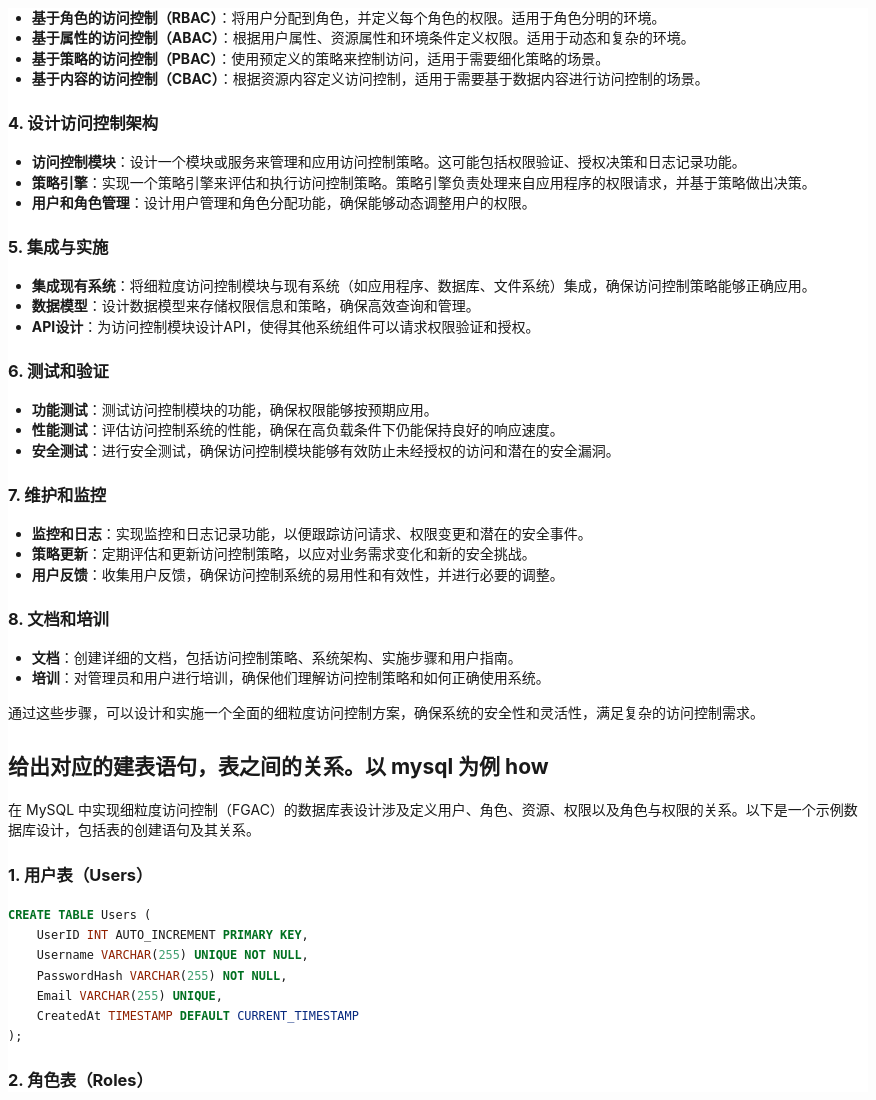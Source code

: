 - **基于角色的访问控制（RBAC）**：将用户分配到角色，并定义每个角色的权限。适用于角色分明的环境。
- **基于属性的访问控制（ABAC）**：根据用户属性、资源属性和环境条件定义权限。适用于动态和复杂的环境。
- **基于策略的访问控制（PBAC）**：使用预定义的策略来控制访问，适用于需要细化策略的场景。
- **基于内容的访问控制（CBAC）**：根据资源内容定义访问控制，适用于需要基于数据内容进行访问控制的场景。

### 4. **设计访问控制架构**

- **访问控制模块**：设计一个模块或服务来管理和应用访问控制策略。这可能包括权限验证、授权决策和日志记录功能。
- **策略引擎**：实现一个策略引擎来评估和执行访问控制策略。策略引擎负责处理来自应用程序的权限请求，并基于策略做出决策。
- **用户和角色管理**：设计用户管理和角色分配功能，确保能够动态调整用户的权限。

### 5. **集成与实施**

- **集成现有系统**：将细粒度访问控制模块与现有系统（如应用程序、数据库、文件系统）集成，确保访问控制策略能够正确应用。
- **数据模型**：设计数据模型来存储权限信息和策略，确保高效查询和管理。
- **API设计**：为访问控制模块设计API，使得其他系统组件可以请求权限验证和授权。

### 6. **测试和验证**

- **功能测试**：测试访问控制模块的功能，确保权限能够按预期应用。
- **性能测试**：评估访问控制系统的性能，确保在高负载条件下仍能保持良好的响应速度。
- **安全测试**：进行安全测试，确保访问控制模块能够有效防止未经授权的访问和潜在的安全漏洞。

### 7. **维护和监控**

- **监控和日志**：实现监控和日志记录功能，以便跟踪访问请求、权限变更和潜在的安全事件。
- **策略更新**：定期评估和更新访问控制策略，以应对业务需求变化和新的安全挑战。
- **用户反馈**：收集用户反馈，确保访问控制系统的易用性和有效性，并进行必要的调整。

### 8. **文档和培训**

- **文档**：创建详细的文档，包括访问控制策略、系统架构、实施步骤和用户指南。
- **培训**：对管理员和用户进行培训，确保他们理解访问控制策略和如何正确使用系统。

通过这些步骤，可以设计和实施一个全面的细粒度访问控制方案，确保系统的安全性和灵活性，满足复杂的访问控制需求。

## 给出对应的建表语句，表之间的关系。以 mysql 为例  how

在 MySQL 中实现细粒度访问控制（FGAC）的数据库表设计涉及定义用户、角色、资源、权限以及角色与权限的关系。以下是一个示例数据库设计，包括表的创建语句及其关系。

### 1. **用户表（Users）**

```sql
CREATE TABLE Users (
    UserID INT AUTO_INCREMENT PRIMARY KEY,
    Username VARCHAR(255) UNIQUE NOT NULL,
    PasswordHash VARCHAR(255) NOT NULL,
    Email VARCHAR(255) UNIQUE,
    CreatedAt TIMESTAMP DEFAULT CURRENT_TIMESTAMP
);
```

### 2. **角色表（Roles）**
